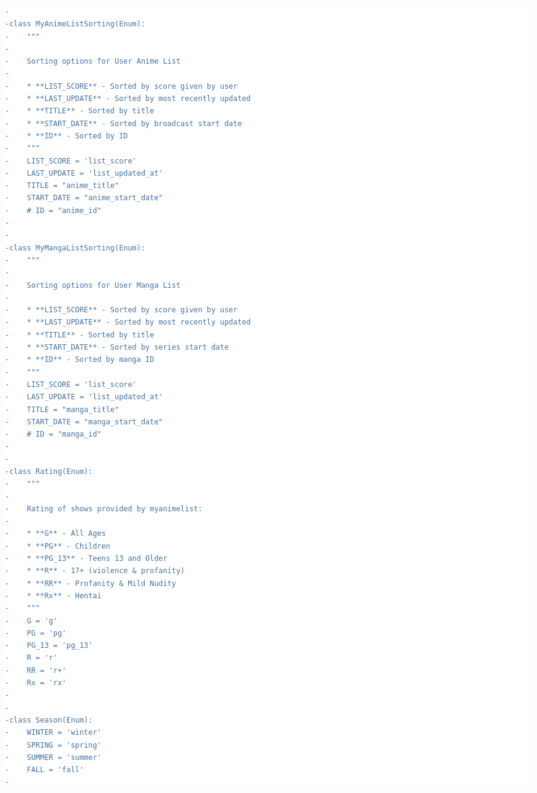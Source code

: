 ```diff
-
-class MyAnimeListSorting(Enum):
-    """
-
-    Sorting options for User Anime List
-
-    * **LIST_SCORE** - Sorted by score given by user
-    * **LAST_UPDATE** - Sorted by most recently updated
-    * **TITLE** - Sorted by title
-    * **START_DATE** - Sorted by broadcast start date
-    * **ID** - Sorted by ID
-    """
-    LIST_SCORE = 'list_score'
-    LAST_UPDATE = 'list_updated_at'
-    TITLE = "anime_title"
-    START_DATE = "anime_start_date"
-    # ID = "anime_id"
-
-
-class MyMangaListSorting(Enum):
-    """
-
-    Sorting options for User Manga List
-
-    * **LIST_SCORE** - Sorted by score given by user
-    * **LAST_UPDATE** - Sorted by most recently updated
-    * **TITLE** - Sorted by title
-    * **START_DATE** - Sorted by series start date
-    * **ID** - Sorted by manga ID
-    """
-    LIST_SCORE = 'list_score'
-    LAST_UPDATE = 'list_updated_at'
-    TITLE = "manga_title"
-    START_DATE = "manga_start_date"
-    # ID = "manga_id"
-
-
-class Rating(Enum):
-    """
-
-    Rating of shows provided by myanimelist:
-
-    * **G** - All Ages
-    * **PG** - Children
-    * **PG_13** - Teens 13 and Older
-    * **R** - 17+ (violence & profanity)
-    * **RR** - Profanity & Mild Nudity
-    * **Rx** - Hentai
-    """
-    G = 'g'
-    PG = 'pg'
-    PG_13 = 'pg_13'
-    R = 'r'
-    RR = 'r+'
-    Rx = 'rx'
-
-
-class Season(Enum):
-    WINTER = 'winter'
-    SPRING = 'spring'
-    SUMMER = 'summer'
-    FALL = 'fall'
-
```